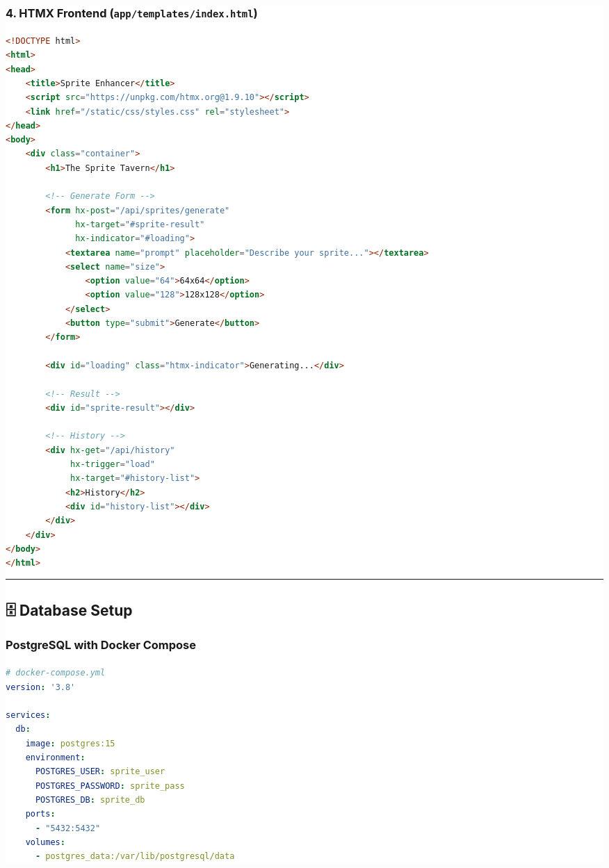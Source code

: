 ### **4. HTMX Frontend** (`app/templates/index.html`)

```html
<!DOCTYPE html>
<html>
<head>
    <title>Sprite Enhancer</title>
    <script src="https://unpkg.com/htmx.org@1.9.10"></script>
    <link href="/static/css/styles.css" rel="stylesheet">
</head>
<body>
    <div class="container">
        <h1>The Sprite Tavern</h1>

        <!-- Generate Form -->
        <form hx-post="/api/sprites/generate"
              hx-target="#sprite-result"
              hx-indicator="#loading">
            <textarea name="prompt" placeholder="Describe your sprite..."></textarea>
            <select name="size">
                <option value="64">64x64</option>
                <option value="128">128x128</option>
            </select>
            <button type="submit">Generate</button>
        </form>

        <div id="loading" class="htmx-indicator">Generating...</div>

        <!-- Result -->
        <div id="sprite-result"></div>

        <!-- History -->
        <div hx-get="/api/history"
             hx-trigger="load"
             hx-target="#history-list">
            <h2>History</h2>
            <div id="history-list"></div>
        </div>
    </div>
</body>
</html>
```

---

## 🗄️ Database Setup

### **PostgreSQL with Docker Compose**

```yaml
# docker-compose.yml
version: '3.8'

services:
  db:
    image: postgres:15
    environment:
      POSTGRES_USER: sprite_user
      POSTGRES_PASSWORD: sprite_pass
      POSTGRES_DB: sprite_db
    ports:
      - "5432:5432"
    volumes:
      - postgres_data:/var/lib/postgresql/data
```